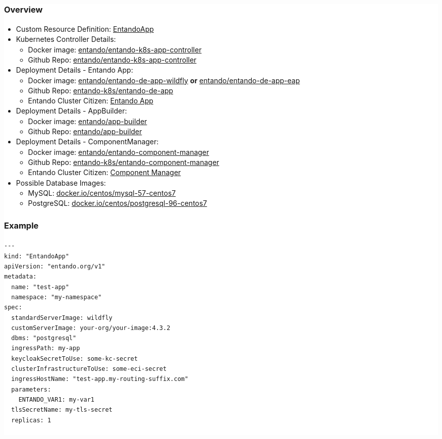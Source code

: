 ### Overview
* Custom Resource Definition: [EntandoApp](https://github.com/entando-k8s/entando-k8s-custom-model/blob/master/src/main/resources/crd/EntandoAppCRD.yaml)
* Kubernetes Controller Details:
  * Docker image: [entando/entando-k8s-app-controller](https://hub.docker.com/r/entando/entando-k8s-app-controller) 
  * Github Repo: [entando/entando-k8s-app-controller](https://github.com/entando-k8s/entando-k8s-app-controller) 
* Deployment Details - Entando App:
  * Docker image: [entando/entando-de-app-wildfly](https://hub.docker.com/r/entando/entando-de-app-wildfly) **or**  [entando/entando-de-app-eap](https://hub.docker.com/r/entando/entando-de-app-eap) 
  * Github Repo: [entando-k8s/entando-de-app](https://github.com/entando-k8s/entando-de-app) 
  * Entando Cluster Citizen: [Entando App](../k8s-operator/entando6-cluster-citizens.md#entando-app)
* Deployment Details - AppBuilder:
  * Docker image: [entando/app-builder](https://hub.docker.com/r/entando/app-builder) 
  * Github Repo: [entando/app-builder](https://github.com/entando/app-builder) 
* Deployment Details - ComponentManager:
  * Docker image: [entando/entando-component-manager](https://hub.docker.com/r/entando/entando-component-manager) 
  * Github Repo: [entando-k8s/entando-component-manager](https://github.com/entando-k8s/entando-component-manager) 
  * Entando Cluster Citizen: [Component Manager](../k8s-operator/entando6-cluster-citizens.md#entando-component-manager)
* Possible Database Images:
  * MySQL: [docker.io/centos/mysql-57-centos7](https://hub.docker.com/r/centos/mysql-57-centos7) 
  * PostgreSQL: [docker.io/centos/postgresql-96-centos7](https://hub.docker.com/r/centos/postgresql-96-centos7) 

### Example
```
---
kind: "EntandoApp"
apiVersion: "entando.org/v1"
metadata:
  name: "test-app"
  namespace: "my-namespace"
spec:
  standardServerImage: wildfly
  customServerImage: your-org/your-image:4.3.2
  dbms: "postgresql"
  ingressPath: my-app
  keycloakSecretToUse: some-kc-secret
  clusterInfrastructureToUse: some-eci-secret  
  ingressHostName: "test-app.my-routing-suffix.com"
  parameters: 
    ENTANDO_VAR1: my-var1
  tlsSecretName: my-tls-secret
  replicas: 1
  
```
